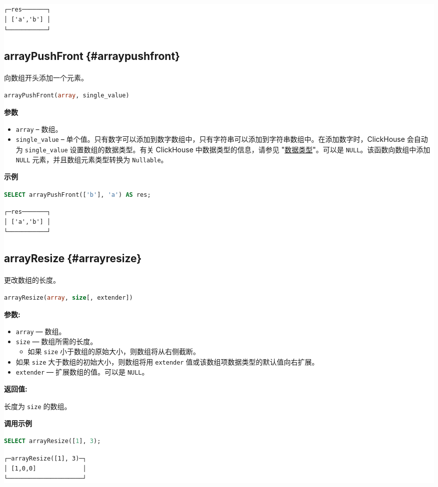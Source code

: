 ``` text
┌─res───────┐
│ ['a','b'] │
└───────────┘
```
## arrayPushFront {#arraypushfront}

向数组开头添加一个元素。

``` sql
arrayPushFront(array, single_value)
```

**参数**

- `array` – 数组。
- `single_value` – 单个值。只有数字可以添加到数字数组中，只有字符串可以添加到字符串数组中。在添加数字时，ClickHouse 会自动为 `single_value` 设置数组的数据类型。有关 ClickHouse 中数据类型的信息，请参见 "[数据类型](/sql-reference/data-types)"。可以是 `NULL`。该函数向数组中添加 `NULL` 元素，并且数组元素类型转换为 `Nullable`。

**示例**

``` sql
SELECT arrayPushFront(['b'], 'a') AS res;
```

``` text
┌─res───────┐
│ ['a','b'] │
└───────────┘
```
## arrayResize {#arrayresize}

更改数组的长度。

``` sql
arrayResize(array, size[, extender])
```

**参数:**

- `array` — 数组。
- `size` — 数组所需的长度。
  - 如果 `size` 小于数组的原始大小，则数组将从右侧截断。
- 如果 `size` 大于数组的初始大小，则数组将用 `extender` 值或该数组项数据类型的默认值向右扩展。
- `extender` — 扩展数组的值。可以是 `NULL`。

**返回值:**

长度为 `size` 的数组。

**调用示例**

``` sql
SELECT arrayResize([1], 3);
```

``` text
┌─arrayResize([1], 3)─┐
│ [1,0,0]             │
└─────────────────────┘
```
